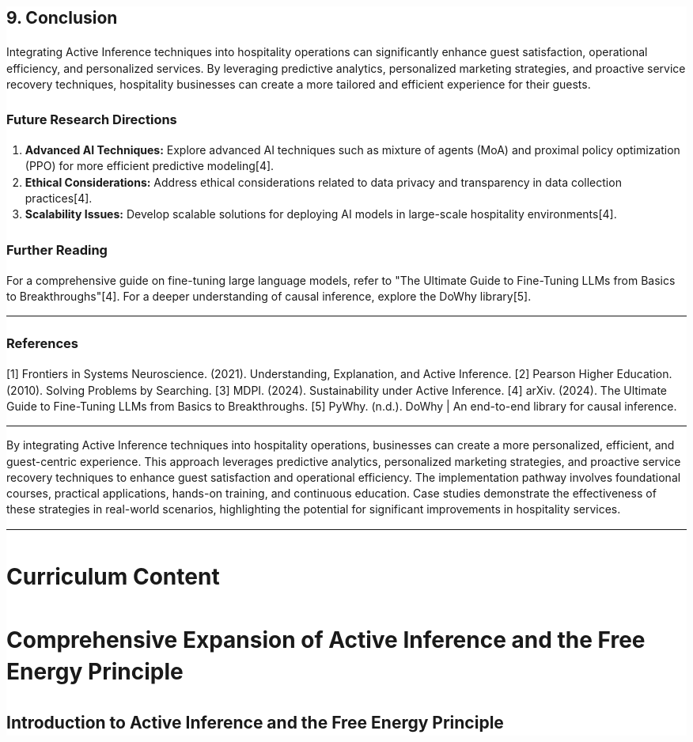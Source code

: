 ## 9. Conclusion

Integrating Active Inference techniques into hospitality operations can significantly enhance guest satisfaction, operational efficiency, and personalized services. By leveraging predictive analytics, personalized marketing strategies, and proactive service recovery techniques, hospitality businesses can create a more tailored and efficient experience for their guests.

### Future Research Directions
1. **Advanced AI Techniques:** Explore advanced AI techniques such as mixture of agents (MoA) and proximal policy optimization (PPO) for more efficient predictive modeling[4].
2. **Ethical Considerations:** Address ethical considerations related to data privacy and transparency in data collection practices[4].
3. **Scalability Issues:** Develop scalable solutions for deploying AI models in large-scale hospitality environments[4].

### Further Reading
For a comprehensive guide on fine-tuning large language models, refer to "The Ultimate Guide to Fine-Tuning LLMs from Basics to Breakthroughs"[4]. For a deeper understanding of causal inference, explore the DoWhy library[5].

---

### References
[1] Frontiers in Systems Neuroscience. (2021). Understanding, Explanation, and Active Inference.
[2] Pearson Higher Education. (2010). Solving Problems by Searching.
[3] MDPI. (2024). Sustainability under Active Inference.
[4] arXiv. (2024). The Ultimate Guide to Fine-Tuning LLMs from Basics to Breakthroughs.
[5] PyWhy. (n.d.). DoWhy | An end-to-end library for causal inference.

---

By integrating Active Inference techniques into hospitality operations, businesses can create a more personalized, efficient, and guest-centric experience. This approach leverages predictive analytics, personalized marketing strategies, and proactive service recovery techniques to enhance guest satisfaction and operational efficiency. The implementation pathway involves foundational courses, practical applications, hands-on training, and continuous education. Case studies demonstrate the effectiveness of these strategies in real-world scenarios, highlighting the potential for significant improvements in hospitality services.

---

# Curriculum Content

# Comprehensive Expansion of Active Inference and the Free Energy Principle

## Introduction to Active Inference and the Free Energy Principle
